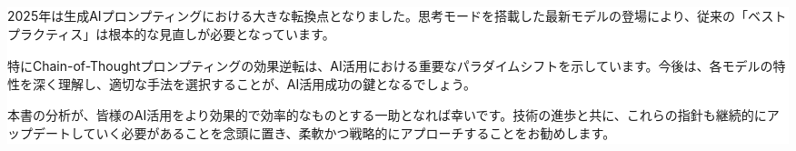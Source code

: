 2025年は生成AIプロンプティングにおける大きな転換点となりました。思考モードを搭載した最新モデルの登場により、従来の「ベストプラクティス」は根本的な見直しが必要となっています。

特にChain-of-Thoughtプロンプティングの効果逆転は、AI活用における重要なパラダイムシフトを示しています。今後は、各モデルの特性を深く理解し、適切な手法を選択することが、AI活用成功の鍵となるでしょう。

本書の分析が、皆様のAI活用をより効果的で効率的なものとする一助となれば幸いです。技術の進歩と共に、これらの指針も継続的にアップデートしていく必要があることを念頭に置き、柔軟かつ戦略的にアプローチすることをお勧めします。
